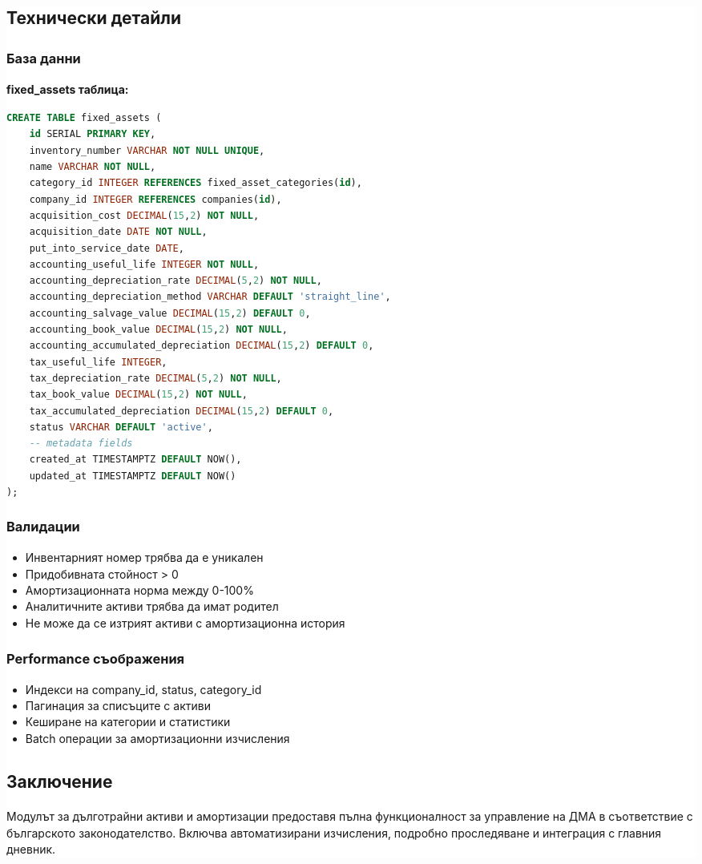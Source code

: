 ## Технически детайли

### База данни

**fixed_assets таблица:**
```sql
CREATE TABLE fixed_assets (
    id SERIAL PRIMARY KEY,
    inventory_number VARCHAR NOT NULL UNIQUE,
    name VARCHAR NOT NULL,
    category_id INTEGER REFERENCES fixed_asset_categories(id),
    company_id INTEGER REFERENCES companies(id),
    acquisition_cost DECIMAL(15,2) NOT NULL,
    acquisition_date DATE NOT NULL,
    put_into_service_date DATE,
    accounting_useful_life INTEGER NOT NULL,
    accounting_depreciation_rate DECIMAL(5,2) NOT NULL,
    accounting_depreciation_method VARCHAR DEFAULT 'straight_line',
    accounting_salvage_value DECIMAL(15,2) DEFAULT 0,
    accounting_book_value DECIMAL(15,2) NOT NULL,
    accounting_accumulated_depreciation DECIMAL(15,2) DEFAULT 0,
    tax_useful_life INTEGER,
    tax_depreciation_rate DECIMAL(5,2) NOT NULL,
    tax_book_value DECIMAL(15,2) NOT NULL,
    tax_accumulated_depreciation DECIMAL(15,2) DEFAULT 0,
    status VARCHAR DEFAULT 'active',
    -- metadata fields
    created_at TIMESTAMPTZ DEFAULT NOW(),
    updated_at TIMESTAMPTZ DEFAULT NOW()
);
```

### Валидации

- Инвентарният номер трябва да е уникален
- Придобивната стойност > 0
- Амортизационната норма между 0-100%
- Аналитичните активи трябва да имат родител
- Не може да се изтрият активи с амортизационна история

### Performance съображения

- Индекси на company_id, status, category_id
- Пагинация за списъците с активи
- Кеширане на категории и статистики
- Batch операции за амортизационни изчисления

## Заключение

Модулът за дълготрайни активи и амортизации предоставя пълна функционалност за управление на ДМА в съответствие с българското законодателство. Включва автоматизирани изчисления, подробно проследяване и интеграция с главния дневник.